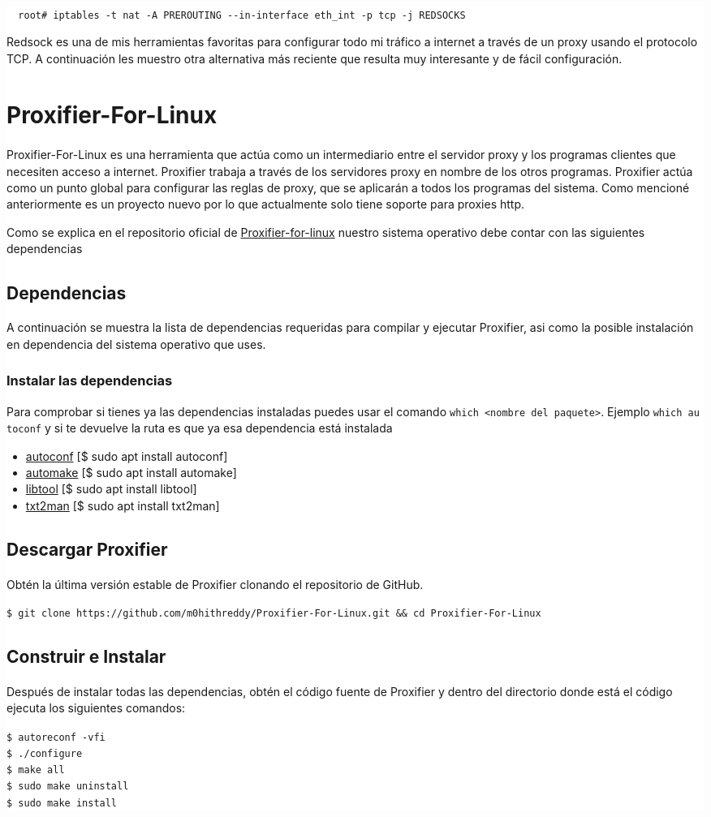 ````
  root# iptables -t nat -A PREROUTING --in-interface eth_int -p tcp -j REDSOCKS
````

Redsock es una de mis herramientas favoritas para configurar todo mi tráfico a internet a través de un proxy usando el protocolo TCP.
A continuación les muestro otra alternativa más reciente que resulta muy interesante y de fácil configuración.

# Proxifier-For-Linux
Proxifier-For-Linux es una herramienta que actúa como un intermediario entre el servidor proxy y los programas clientes que necesiten
acceso a internet. Proxifier trabaja a través de los servidores proxy en nombre de los otros programas. Proxifier actúa como un punto 
global para configurar las reglas de proxy, que se aplicarán a todos los programas del sistema. Como mencioné anteriormente es un proyecto
nuevo por lo que actualmente solo tiene soporte para proxies http.

Como se explica en el repositorio oficial de [Proxifier-for-linux](https://github.com/m0hithreddy/Proxifier-For-Linux) nuestro sistema
operativo debe contar con las siguientes dependencias

## Dependencias
A continuación se muestra la lista de dependencias requeridas para compilar y ejecutar Proxifier, asi como la posible instalación
en dependencia del sistema operativo que uses.

### Instalar las dependencias
Para comprobar si tienes ya las dependencias instaladas puedes usar el comando `which <nombre del paquete>`. Ejemplo `which autoconf`
y si te devuelve la ruta es que ya esa dependencia está instalada
- [autoconf](https://github.com/autotools-mirror/autoconf) [$ sudo apt install autoconf]
- [automake](https://github.com/autotools-mirror/automake) [$ sudo apt install automake]
- [libtool](https://github.com/autotools-mirror/libtool) [$ sudo apt install libtool]
- [txt2man](https://github.com/mvertes/txt2man) [$ sudo apt install txt2man]

## Descargar Proxifier
Obtén la última versión estable de Proxifier clonando el repositorio de GitHub.

    $ git clone https://github.com/m0hithreddy/Proxifier-For-Linux.git && cd Proxifier-For-Linux

## Construir e Instalar
Después de instalar todas las dependencias, obtén el código fuente de Proxifier y dentro del directorio donde está el código ejecuta
los siguientes comandos:

    $ autoreconf -vfi
    $ ./configure
    $ make all
    $ sudo make uninstall
    $ sudo make install
